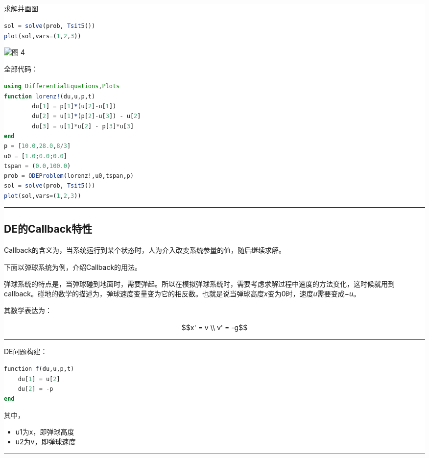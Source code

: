 
求解并画图

```julia
sol = solve(prob, Tsit5())
plot(sol,vars=(1,2,3))
```

![图 4](../assets/DE_intro-17_17_29.png)  


全部代码：

```julia
using DifferentialEquations,Plots
function lorenz!(du,u,p,t)
        du[1] = p[1]*(u[2]-u[1])
        du[2] = u[1]*(p[2]-u[3]) - u[2]
        du[3] = u[1]*u[2] - p[3]*u[3]
end
p = [10.0,28.0,8/3]
u0 = [1.0;0.0;0.0]
tspan = (0.0,100.0)
prob = ODEProblem(lorenz!,u0,tspan,p)
sol = solve(prob, Tsit5())
plot(sol,vars=(1,2,3))
```

---

## DE的Callback特性

Callback的含义为，当系统运行到某个状态时，人为介入改变系统参量的值，随后继续求解。

下面以弹球系统为例，介绍Callback的用法。

弹球系统的特点是，当弹球碰到地面时，需要弹起。所以在模拟弹球系统时，需要考虑求解过程中速度的方法变化，这时候就用到callback。碰地的数学的描述为，弹球速度变量变为它的相反数。也就是说当弹球高度$x$变为0时，速度$u$需要变成$-u$。

其数学表达为：

```math
x' = v \\ v' = -g
```

---

DE问题构建：

```julia
function f(du,u,p,t)
    du[1] = u[2]
    du[2] = -p
end
```

其中，
* u1为x，即弹球高度
* u2为v，即弹球速度

---
